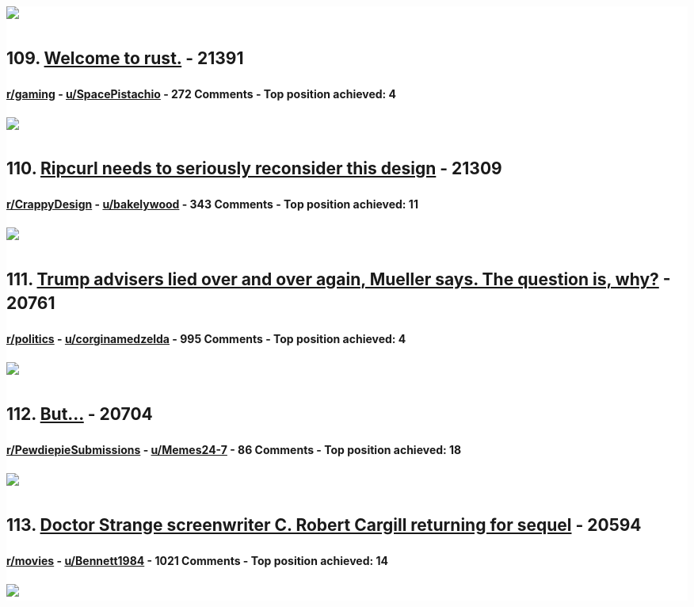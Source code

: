 <a href="https://i.redd.it/1ugnsq1pvzc21.jpg"><img src="https://b.thumbs.redditmedia.com/5gBzzuPyiOpOSctVs5psB4FRnSRBgPR1Vf-MnR7DjLI.jpg"></img></a>

## 109. [Welcome to rust.](http://reddit.com/r/gaming/comments/akinmk/welcome_to_rust/) - 21391
#### [r/gaming](http://reddit.com/r/gaming) - [u/SpacePistachio](http://reddit.com/u/SpacePistachio) - 272 Comments - Top position achieved: 4

<a href="https://i.imgur.com/MPqrKw8.jpg"><img src="https://b.thumbs.redditmedia.com/6Xk0ddfkpKk_2oPMpvvShhdy9E93gFvtJ49iPh_7HhU.jpg"></img></a>

## 110. [Ripcurl needs to seriously reconsider this design](http://reddit.com/r/CrappyDesign/comments/akcwfx/ripcurl_needs_to_seriously_reconsider_this_design/) - 21309
#### [r/CrappyDesign](http://reddit.com/r/CrappyDesign) - [u/bakelywood](http://reddit.com/u/bakelywood) - 343 Comments - Top position achieved: 11

<a href="https://i.redd.it/gov1g1nghzc21.jpg"><img src="https://b.thumbs.redditmedia.com/mZ5mnVoBSB9YSzTWY7m3ngBvd0vYGqFxcarOWM1kK8c.jpg"></img></a>

## 111. [Trump advisers lied over and over again, Mueller says. The question is, why?](http://reddit.com/r/politics/comments/akbwoh/trump_advisers_lied_over_and_over_again_mueller/) - 20761
#### [r/politics](http://reddit.com/r/politics) - [u/corginamedzelda](http://reddit.com/u/corginamedzelda) - 995 Comments - Top position achieved: 4

<a href="https://www.washingtonpost.com/politics/trump-advisers-lied-over-and-over-again-mueller-says-the-question-is-why/2019/01/26/e72454f6-20c5-11e9-8e21-59a09ff1e2a1_story.html?utm_term=.3e40825cd513"><img src="https://b.thumbs.redditmedia.com/e-KkWPOIn0QPfa1EdURSF3cTBeMj2NJ8lyYSC1ZTosQ.jpg"></img></a>

## 112. [But...](http://reddit.com/r/PewdiepieSubmissions/comments/akfpj7/but/) - 20704
#### [r/PewdiepieSubmissions](http://reddit.com/r/PewdiepieSubmissions) - [u/Memes24-7](http://reddit.com/u/Memes24-7) - 86 Comments - Top position achieved: 18

<a href="https://i.redd.it/84dd3log41d21.jpg"><img src="https://a.thumbs.redditmedia.com/81yKdsMqAaxSUIda1kv_ruvEmR6QxDqOVlYHNFG27E8.jpg"></img></a>

## 113. [Doctor Strange screenwriter C. Robert Cargill returning for sequel](http://reddit.com/r/movies/comments/akbw7r/doctor_strange_screenwriter_c_robert_cargill/) - 20594
#### [r/movies](http://reddit.com/r/movies) - [u/Bennett1984](http://reddit.com/u/Bennett1984) - 1021 Comments - Top position achieved: 14

<a href="https://www.flickeringmyth.com/2019/01/doctor-strange-screenwriter-reportedly-signs-on-for-sequel/"><img src="https://b.thumbs.redditmedia.com/xWQQyTRSk-FsHwDRs3Zs75Cdw-KaLlUSxJqouom-w4A.jpg"></img></a>
